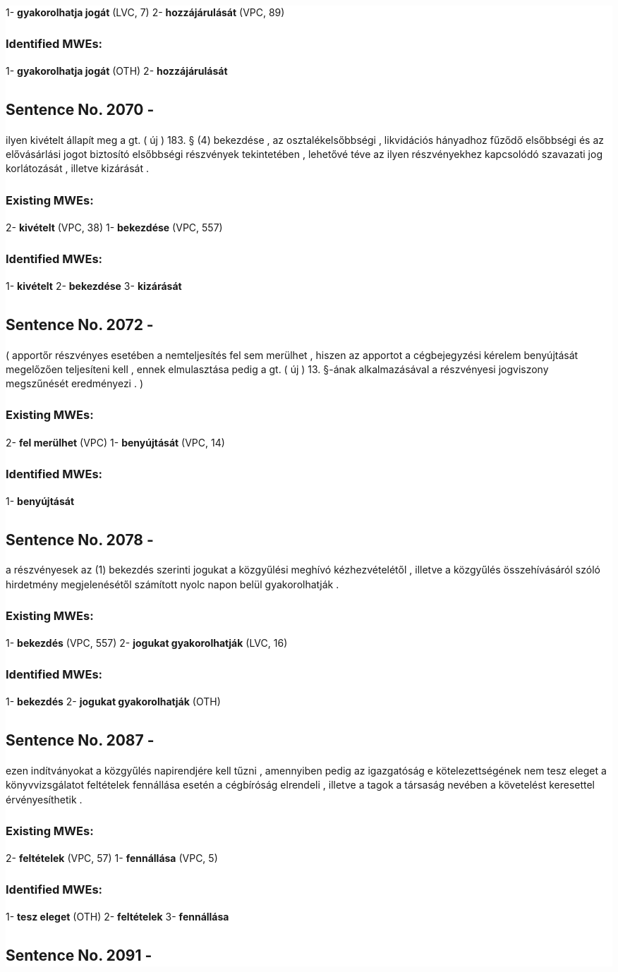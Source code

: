 1- **gyakorolhatja jogát** (LVC, 7)
2- **hozzájárulását** (VPC, 89)
### Identified MWEs: 
1- **gyakorolhatja jogát** (OTH)
2- **hozzájárulását** 
## Sentence No. 2070 - 
ilyen kivételt állapít meg a gt. ( új ) 183. § (4) bekezdése , az osztalékelsőbbségi , likvidációs hányadhoz fűződő elsőbbségi és az elővásárlási jogot biztosító elsőbbségi részvények tekintetében , lehetővé téve az ilyen részvényekhez kapcsolódó szavazati jog korlátozását , illetve kizárását . 
### Existing MWEs: 
2- **kivételt** (VPC, 38)
1- **bekezdése** (VPC, 557)
### Identified MWEs: 
1- **kivételt** 
2- **bekezdése** 
3- **kizárását** 
## Sentence No. 2072 - 
( apportőr részvényes esetében a nemteljesítés fel sem merülhet , hiszen az apportot a cégbejegyzési kérelem benyújtását megelőzően teljesíteni kell , ennek elmulasztása pedig a gt. ( új ) 13. §-ának alkalmazásával a részvényesi jogviszony megszűnését eredményezi . ) 
### Existing MWEs: 
2- **fel merülhet** (VPC)
1- **benyújtását** (VPC, 14)
### Identified MWEs: 
1- **benyújtását** 
## Sentence No. 2078 - 
a részvényesek az (1) bekezdés szerinti jogukat a közgyűlési meghívó kézhezvételétől , illetve a közgyűlés összehívásáról szóló hirdetmény megjelenésétől számított nyolc napon belül gyakorolhatják . 
### Existing MWEs: 
1- **bekezdés** (VPC, 557)
2- **jogukat gyakorolhatják** (LVC, 16)
### Identified MWEs: 
1- **bekezdés** 
2- **jogukat gyakorolhatják** (OTH)
## Sentence No. 2087 - 
ezen indítványokat a közgyűlés napirendjére kell tűzni , amennyiben pedig az igazgatóság e kötelezettségének nem tesz eleget a könyvvizsgálatot feltételek fennállása esetén a cégbíróság elrendeli , illetve a tagok a társaság nevében a követelést keresettel érvényesíthetik . 
### Existing MWEs: 
2- **feltételek** (VPC, 57)
1- **fennállása** (VPC, 5)
### Identified MWEs: 
1- **tesz eleget** (OTH)
2- **feltételek** 
3- **fennállása** 
## Sentence No. 2091 - 